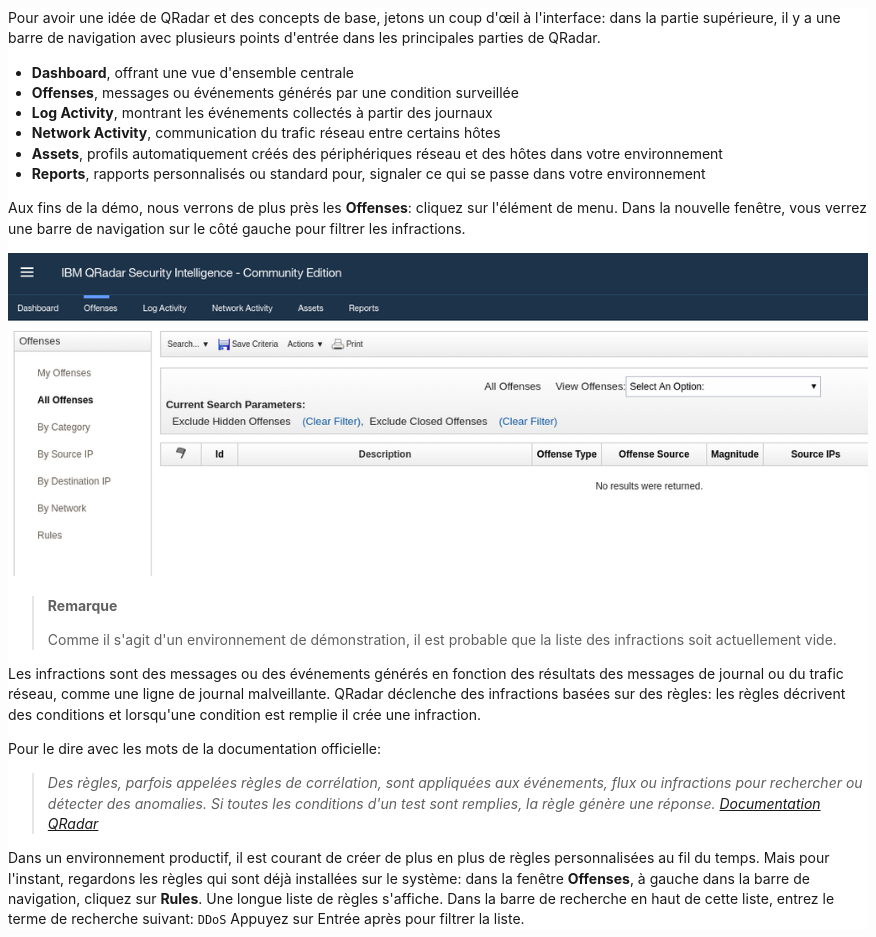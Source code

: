 Pour avoir une idée de QRadar et des concepts de base, jetons un coup d'œil à l'interface: dans la partie supérieure, il y a une barre de navigation avec plusieurs points d'entrée dans les principales parties de QRadar.

- **Dashboard**, offrant une vue d'ensemble centrale
- **Offenses**, messages ou événements générés par une condition surveillée
- **Log Activity**, montrant les événements collectés à partir des journaux
- **Network Activity**, communication du trafic réseau entre certains hôtes
- **Assets**, profils automatiquement créés des périphériques réseau et des hôtes dans votre environnement
- **Reports**, rapports personnalisés ou standard pour, signaler ce qui se passe dans votre environnement

Aux fins de la démo, nous verrons de plus près les **Offenses**: cliquez sur l'élément de menu. Dans la nouvelle fenêtre, vous verrez une barre de navigation sur le côté gauche pour filtrer les infractions.

![QRadar offense window](images/qradar-offense-window.png)

> **Remarque**
>
> Comme il s'agit d'un environnement de démonstration, il est probable que la liste des infractions soit actuellement vide.

Les infractions sont des messages ou des événements générés en fonction des résultats des messages de journal ou du trafic réseau, comme une ligne de journal malveillante. QRadar déclenche des infractions basées sur des règles: les règles décrivent des conditions et lorsqu'une condition est remplie il crée une infraction.

Pour le dire avec les mots de la documentation officielle:

> *Des règles, parfois appelées règles de corrélation, sont appliquées aux événements, flux ou infractions pour rechercher ou détecter des anomalies. Si toutes les conditions d'un test sont remplies, la règle génère une réponse. [Documentation QRadar](https://www.ibm.com/support/knowledgecenter/en/SS42VS_7.3.2/com.ibm.qradar.doc/c_qradar_rul_mgt.html)*

Dans un environnement productif, il est courant de créer de plus en plus de règles personnalisées au fil du temps. Mais pour l'instant, regardons les règles qui sont déjà installées sur le système: dans la fenêtre **Offenses**, à gauche dans la barre de navigation, cliquez sur **Rules**. Une longue liste de règles s'affiche. Dans la barre de recherche en haut de cette liste, entrez le terme de recherche suivant: `DDoS` Appuyez sur Entrée après pour filtrer la liste.
